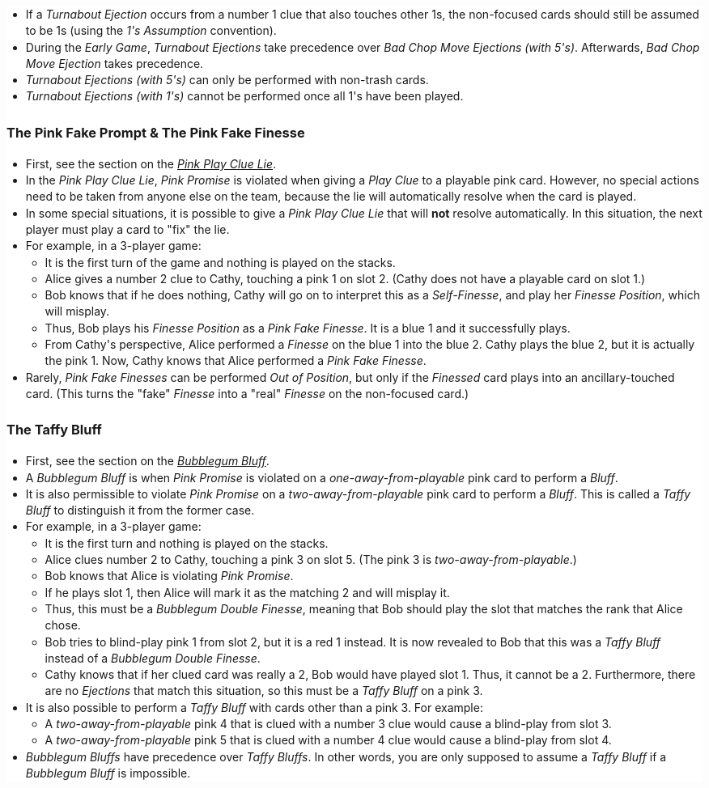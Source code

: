 
<TurnaboutEjection />

- If a *Turnabout Ejection* occurs from a number 1 clue that also touches other 1s, the non-focused cards should still be assumed to be 1s (using the *1's Assumption* convention).
- During the *Early Game*, *Turnabout Ejections* take precedence over *Bad Chop Move Ejections (with 5's)*. Afterwards, *Bad Chop Move Ejection* takes precedence.
- *Turnabout Ejections (with 5's)* can only be performed with non-trash cards.
- *Turnabout Ejections (with 1's)* cannot be performed once all 1's have been played.

### The Pink Fake Prompt & The Pink Fake Finesse

- First, see the section on the *[Pink Play Clue Lie](#the-pink-play-clue-lie-ppcl-with-a-mismatched-play-clue-that-touches-other-cards)*.
- In the *Pink Play Clue Lie*, *Pink Promise* is violated when giving a *Play Clue* to a playable pink card. However, no special actions need to be taken from anyone else on the team, because the lie will automatically resolve when the card is played.
- In some special situations, it is possible to give a *Pink Play Clue Lie* that will **not** resolve automatically. In this situation, the next player must play a card to "fix" the lie.
- For example, in a 3-player game:
  - It is the first turn of the game and nothing is played on the stacks.
  - Alice gives a number 2 clue to Cathy, touching a pink 1 on slot 2. (Cathy does not have a playable card on slot 1.)
  - Bob knows that if he does nothing, Cathy will go on to interpret this as a *Self-Finesse*, and play her *Finesse Position*, which will misplay.
  - Thus, Bob plays his *Finesse Position* as a *Pink Fake Finesse*. It is a blue 1 and it successfully plays.
  - From Cathy's perspective, Alice performed a *Finesse* on the blue 1 into the blue 2. Cathy plays the blue 2, but it is actually the pink 1. Now, Cathy knows that Alice performed a *Pink Fake Finesse*.
- Rarely, *Pink Fake Finesses* can be performed *Out of Position*, but only if the *Finessed* card plays into an ancillary-touched card. (This turns the "fake" *Finesse* into a "real" *Finesse* on the non-focused card.)

<FakeFinesse />

### The Taffy Bluff

- First, see the section on the *[Bubblegum Bluff](#the-bubblegum-bluff)*.
- A *Bubblegum Bluff* is when *Pink Promise* is violated on a *one-away-from-playable* pink card to perform a *Bluff*.
- It is also permissible to violate *Pink Promise* on a *two-away-from-playable* pink card to perform a *Bluff*. This is called a *Taffy Bluff* to distinguish it from the former case.
- For example, in a 3-player game:
  - It is the first turn and nothing is played on the stacks.
  - Alice clues number 2 to Cathy, touching a pink 3 on slot 5. (The pink 3 is *two-away-from-playable*.)
  - Bob knows that Alice is violating *Pink Promise*.
  - If he plays slot 1, then Alice will mark it as the matching 2 and will misplay it.
  - Thus, this must be a *Bubblegum Double Finesse*, meaning that Bob should play the slot that matches the rank that Alice chose.
  - Bob tries to blind-play pink 1 from slot 2, but it is a red 1 instead. It is now revealed to Bob that this was a *Taffy Bluff* instead of a *Bubblegum Double Finesse*.
  - Cathy knows that if her clued card was really a 2, Bob would have played slot 1. Thus, it cannot be a 2. Furthermore, there are no *Ejections* that match this situation, so this must be a *Taffy Bluff* on a pink 3.
- It is also possible to perform a *Taffy Bluff* with cards other than a pink 3. For example:
  - A *two-away-from-playable* pink 4 that is clued with a number 3 clue would cause a blind-play from slot 3.
  - A *two-away-from-playable* pink 5 that is clued with a number 4 clue would cause a blind-play from slot 4.
- *Bubblegum Bluffs* have precedence over *Taffy Bluffs*. In other words, you are only supposed to assume a *Taffy Bluff* if a *Bubblegum Bluff* is impossible.
